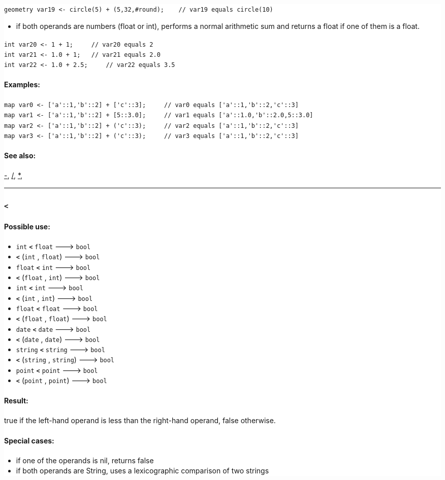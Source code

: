 ```
geometry var19 <- circle(5) + (5,32,#round); 	// var19 equals circle(10)

``` 

    
  * if both operands are numbers (float or int), performs a normal arithmetic sum and returns a float if one of them is a float. 
  
```
int var20 <- 1 + 1; 	// var20 equals 2
int var21 <- 1.0 + 1; 	// var21 equals 2.0
int var22 <- 1.0 + 2.5; 	// var22 equals 3.5

``` 



#### Examples: 
```
map var0 <- ['a'::1,'b'::2] + ['c'::3]; 	// var0 equals ['a'::1,'b'::2,'c'::3]
map var1 <- ['a'::1,'b'::2] + [5::3.0]; 	// var1 equals ['a'::1.0,'b'::2.0,5::3.0]
map var2 <- ['a'::1,'b'::2] + ('c'::3); 	// var2 equals ['a'::1,'b'::2,'c'::3]
map var3 <- ['a'::1,'b'::2] + ('c'::3); 	// var3 equals ['a'::1,'b'::2,'c'::3]
```
      

#### See also: 
[-](OperatorsAC#-), [/](OperatorsAC#/), [*](OperatorsAC#*), 
    	
----

[//]: # (keyword|operator_<)
### `<`

#### Possible use: 
  * `int` **`<`** `float` --->  `bool`
  *  **`<`** (`int` , `float`) --->  `bool`
  * `float` **`<`** `int` --->  `bool`
  *  **`<`** (`float` , `int`) --->  `bool`
  * `int` **`<`** `int` --->  `bool`
  *  **`<`** (`int` , `int`) --->  `bool`
  * `float` **`<`** `float` --->  `bool`
  *  **`<`** (`float` , `float`) --->  `bool`
  * `date` **`<`** `date` --->  `bool`
  *  **`<`** (`date` , `date`) --->  `bool`
  * `string` **`<`** `string` --->  `bool`
  *  **`<`** (`string` , `string`) --->  `bool`
  * `point` **`<`** `point` --->  `bool`
  *  **`<`** (`point` , `point`) --->  `bool` 

#### Result: 
true if the left-hand operand is less than the right-hand operand, false otherwise.

#### Special cases:     
  * if one of the operands is nil, returns false    
  * if both operands are String, uses a lexicographic comparison of two strings 
  

[//]: # (keyword|operator_-)
[//]: # (keyword|operator_:)
[//]: # (keyword|operator_::)
[//]: # (keyword|operator_!)
[//]: # (keyword|operator_!=)
[//]: # (keyword|operator_?)
[//]: # (keyword|operator_/)
[//]: # (keyword|operator_.)
[//]: # (keyword|operator_^)
[//]: # (keyword|operator_@)
[//]: # (keyword|operator_*)
[//]: # (keyword|operator_+)
[//]: # (keyword|operator_<=)
[//]: # (keyword|operator_<>)
[//]: # (keyword|operator_=)
[//]: # (keyword|operator_>)
[//]: # (keyword|operator_>=)
[//]: # (keyword|operator_abs)
[//]: # (keyword|operator_accumulate)
[//]: # (keyword|operator_acos)
[//]: # (keyword|operator_action)
[//]: # (keyword|operator_add_days)
[//]: # (keyword|operator_add_edge)
[//]: # (keyword|operator_add_hours)
[//]: # (keyword|operator_add_minutes)
[//]: # (keyword|operator_add_months)
[//]: # (keyword|operator_add_ms)
[//]: # (keyword|operator_add_node)
[//]: # (keyword|operator_add_point)
[//]: # (keyword|operator_add_seconds)
[//]: # (keyword|operator_add_weeks)
[//]: # (keyword|operator_add_years)
[//]: # (keyword|operator_adjacency)
[//]: # (keyword|operator_after)
[//]: # (keyword|operator_agent)
[//]: # (keyword|operator_agent_closest_to)
[//]: # (keyword|operator_agent_farthest_to)
[//]: # (keyword|operator_agent_from_geometry)
[//]: # (keyword|operator_agents_at_distance)
[//]: # (keyword|operator_agents_inside)
[//]: # (keyword|operator_agents_overlapping)
[//]: # (keyword|operator_all_pairs_shortest_path)
[//]: # (keyword|operator_alpha_index)
[//]: # (keyword|operator_among)
[//]: # (keyword|operator_and)
[//]: # (keyword|operator_and)
[//]: # (keyword|operator_angle_between)
[//]: # (keyword|operator_any)
[//]: # (keyword|operator_any_location_in)
[//]: # (keyword|operator_any_point_in)
[//]: # (keyword|operator_append_horizontally)
[//]: # (keyword|operator_append_vertically)
[//]: # (keyword|operator_arc)
[//]: # (keyword|operator_around)
[//]: # (keyword|operator_as)
[//]: # (keyword|operator_as_4_grid)
[//]: # (keyword|operator_as_distance_graph)
[//]: # (keyword|operator_as_driving_graph)
[//]: # (keyword|operator_as_edge_graph)
[//]: # (keyword|operator_as_grid)
[//]: # (keyword|operator_as_hexagonal_grid)